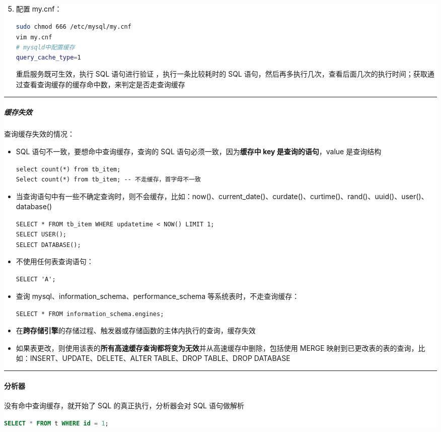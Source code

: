 5. 配置 my.cnf：

   ```sh
   sudo chmod 666 /etc/mysql/my.cnf
   vim my.cnf
   # mysqld中配置缓存
   query_cache_type=1
   ```

   重启服务既可生效，执行 SQL 语句进行验证 ，执行一条比较耗时的 SQL 语句，然后再多执行几次，查看后面几次的执行时间；获取通过查看查询缓存的缓存命中数，来判定是否走查询缓存



------



##### 缓存失效

查询缓存失效的情况：

- SQL 语句不一致，要想命中查询缓存，查询的 SQL 语句必须一致，因为**缓存中 key 是查询的语句**，value 是查询结构

  ```mysql
  select count(*) from tb_item;
  Select count(*) from tb_item;	-- 不走缓存，首字母不一致
  ```

- 当查询语句中有一些不确定查询时，则不会缓存，比如：now()、current_date()、curdate()、curtime()、rand()、uuid()、user()、database() 

  ```mysql
  SELECT * FROM tb_item WHERE updatetime < NOW() LIMIT 1;
  SELECT USER();
  SELECT DATABASE();
  ```

- 不使用任何表查询语句：

  ```mysql
  SELECT 'A';
  ```

- 查询 mysql、information_schema、performance_schema 等系统表时，不走查询缓存：

  ```mysql
  SELECT * FROM information_schema.engines;
  ```

- 在**跨存储引擎**的存储过程、触发器或存储函数的主体内执行的查询，缓存失效

- 如果表更改，则使用该表的**所有高速缓存查询都将变为无效**并从高速缓存中删除，包括使用 MERGE 映射到已更改表的表的查询，比如：INSERT、UPDATE、DELETE、ALTER TABLE、DROP TABLE、DROP DATABASE 

  

------



#### 分析器

没有命中查询缓存，就开始了 SQL 的真正执行，分析器会对 SQL 语句做解析

```sql
SELECT * FROM t WHERE id = 1;
```
